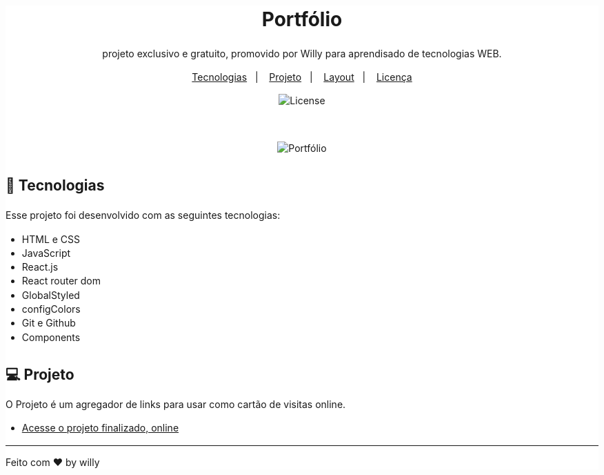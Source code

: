 <h1 align="center">Portfólio </h1>

<p align="center">
projeto exclusivo e gratuito, promovido por Willy para aprendisado de tecnologias WEB. <br/>

<p align="center">
  <a href="#-tecnologias">Tecnologias</a>&nbsp;&nbsp;&nbsp;|&nbsp;&nbsp;&nbsp;
  <a href="#-projeto">Projeto</a>&nbsp;&nbsp;&nbsp;|&nbsp;&nbsp;&nbsp;
  <a href="#-layout">Layout</a>&nbsp;&nbsp;&nbsp;|&nbsp;&nbsp;&nbsp;
  <a href="#memo-licença">Licença</a>
</p>

<p align="center">
  <img alt="License" src="https://img.shields.io/static/v1?label=license&message=MIT&color=49AA26&labelColor=000000">
</p>

<br>

<p align="center">
  <img alt="Portfólio" src=".github/preview.jpg" width="100%">
</p>

## 🚀 Tecnologias

Esse projeto foi desenvolvido com as seguintes tecnologias:

- HTML e CSS
- JavaScript
- React.js
- React router dom
- GlobalStyled
- configColors
- Git e Github
- Components

## 💻 Projeto

O Projeto é um agregador de links para usar como cartão de visitas online.

- [Acesse o projeto finalizado, online](https://maykbrito.github.io/devlinks)
---

Feito com ♥ by willy

